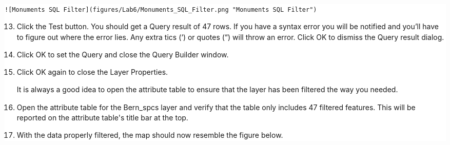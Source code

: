     ![Monuments SQL Filter](figures/Lab6/Monuments_SQL_Filter.png "Monuments SQL Filter")

13. Click the Test button. You should get a Query result of 47 rows. If you have a syntax error you will be notified and you’ll have to figure out where the error lies. Any extra tics (‘) or quotes (“) will throw an error. Click OK to dismiss the Query result dialog.

14. Click OK to set the Query and close the Query Builder window.

15. Click OK again to close the Layer Properties.

    It is always a good idea to open the attribute table to ensure that the layer has been filtered the way you needed.

16. Open the attribute table for the Bern_spcs layer and verify that the table only includes 47 filtered features. This will be reported on the attribute table's title bar at the top.

17. With the data properly filtered, the map should now resemble the figure below.
